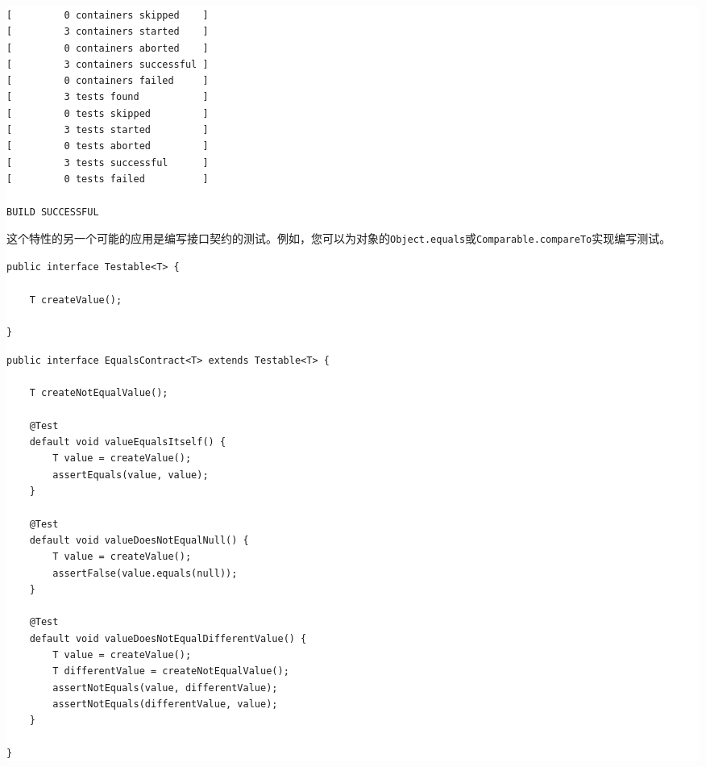 ~~~
[         0 containers skipped    ]
[         3 containers started    ]
[         0 containers aborted    ]
[         3 containers successful ]
[         0 containers failed     ]
[         3 tests found           ]
[         0 tests skipped         ]
[         3 tests started         ]
[         0 tests aborted         ]
[         3 tests successful      ]
[         0 tests failed          ]

BUILD SUCCESSFUL
~~~

这个特性的另一个可能的应用是编写接口契约的测试。例如，您可以为对象的`Object.equals`或`Comparable.compareTo`实现编写测试。

~~~
public interface Testable<T> {

    T createValue();

}
~~~

~~~
public interface EqualsContract<T> extends Testable<T> {

    T createNotEqualValue();

    @Test
    default void valueEqualsItself() {
        T value = createValue();
        assertEquals(value, value);
    }

    @Test
    default void valueDoesNotEqualNull() {
        T value = createValue();
        assertFalse(value.equals(null));
    }

    @Test
    default void valueDoesNotEqualDifferentValue() {
        T value = createValue();
        T differentValue = createNotEqualValue();
        assertNotEquals(value, differentValue);
        assertNotEquals(differentValue, value);
    }

}
~~~
